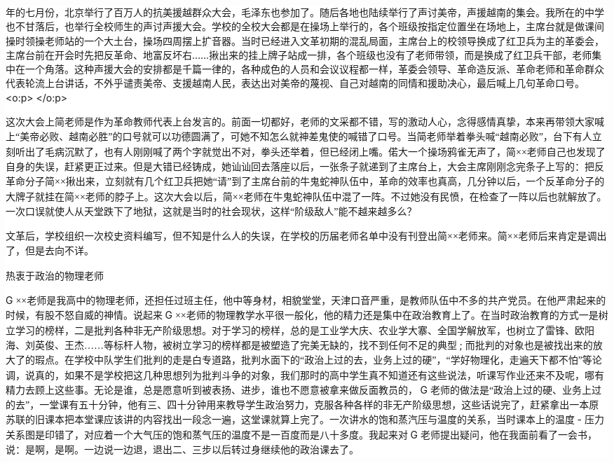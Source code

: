    年的七月份，北京举行了百万人的抗美援越群众大会，毛泽东也参加了。随后各地也陆续举行了声讨美帝，声援越南的集会。我所在的中学也不甘落后，也举行全校师生的声讨声援大会。学校的全校大会都是在操场上举行的，各个班级按指定位置坐在场地上，主席台就是做课间操时领操老师站的一个大土台，操场四周摆上扩音器。当时已经进入文革初期的混乱局面，主席台上的校领导换成了红卫兵为主的革委会，主席台前在开会时先把反革命、地富反坏右……揪出来的挂上牌子站成一排，各个班级也没有了老师带领，而是换成了红卫兵干部，老师集中在一个角落。这种声援大会的安排都是千篇一律的，各种成色的人员和会议议程都一样，革委会领导、革命造反派、革命老师和革命群众代表轮流上台讲话，不外乎谴责美帝、支援越南人民，表达出对美帝的蔑视、自己对越南的同情和援助决心，最后喊上几句革命口号。
  </span>
  <o:p>
  </o:p>
 </p>
 <p class="MsoNormal">
  <span lang="ZH-CN" style='font-family:宋体;mso-ascii-font-family:
"Times New Roman"'>
   这次大会上简老师是作为革命教师代表上台发言的。前面一切都好，老师的文采都不错，写的激动人心，念得感情真挚，本来再带领大家喊上“美帝必败、越南必胜”的口号就可以功德圆满了，可她不知怎么就神差鬼使的喊错了口号。当简老师举着拳头喊“越南必败”，台下有人立刻听出了毛病沉默了，也有人刚刚喊了两个字就觉出不对，拳头还举着，但已经闭上嘴。偌大一个操场鸦雀无声了，简××老师自己也发现了自身的失误，赶紧更正过来。但是大错已经铸成，她讪讪回去落座以后，一张条子就递到了主席台上，大会主席刚刚念完条子上写的：把反革命分子简××揪出来，立刻就有几个红卫兵把她“请”到了主席台前的牛鬼蛇神队伍中，革命的效率也真高，几分钟以后，一个反革命分子的大牌子就挂在简××老师的脖子上。这次大会以后，简××老师在牛鬼蛇神队伍中混了一阵。不过她没有民愤，在检查了一阵以后也就解放了。一次口误就使人从天堂跌下了地狱，这就是当时的社会现状，这样“阶级敌人”能不越来越多么？
  </span>
  <o:p>
  </o:p>
 </p>
 <p class="MsoNormal">
  <span lang="ZH-CN" style='font-family:宋体;mso-ascii-font-family:
"Times New Roman"'>
   文革后，学校组织一次校史资料编写，但不知是什么人的失误，在学校的历届老师名单中没有刊登出简××老师来。简××老师后来肯定是调出了，但是去向不详。
  </span>
  <o:p>
  </o:p>
 </p>
 <p class="MsoNormal">
  <span lang="ZH-CN" style='font-family:宋体;mso-ascii-font-family:
"Times New Roman"'>
   热衷于政治的物理老师
  </span>
  <o:p>
  </o:p>
 </p>
 <p class="MsoNormal">
  G
  <span lang="ZH-CN" style='font-family:宋体;mso-ascii-font-family:
"Times New Roman"'>
   ××老师是我高中的物理老师，还担任过班主任，他中等身材，相貌堂堂，天津口音严重，是教师队伍中不多的共产党员。在他严肃起来的时候，有股不怒自威的神情。说起来
  </span>
  G
  <span lang="ZH-CN" style='font-family:宋体;mso-ascii-font-family:"Times New Roman"'>
   ××老师的物理教学水平很一般化，他的精力还是集中在政治教育上了。在当时政治教育的方式一是树立学习的榜样，二是批判各种非无产阶级思想。对于学习的榜样，总的是工业学大庆、农业学大寨、全国学解放军，也树立了雷锋、欧阳海、刘英俊、王杰……等标杆人物，被树立学习的榜样都是被塑造了完美无缺的，找不到任何不足的典型
  </span>
  ;
  <span lang="ZH-CN" style='font-family:宋体;mso-ascii-font-family:"Times New Roman"'>
   而批判的对象也是被找出来的放大了的瑕点。在学校中队学生们批判的走是白专道路，批判水面下的“政治上过的去，业务上过的硬”，“学好物理化，走遍天下都不怕”等论调，说真的，如果不是学校把这几种思想列为批判斗争的对象，我们那时的高中学生真不知道还有这些说法，听课写作业还来不及呢，哪有精力去顾上这些事。无论是谁，总是愿意听到被表扬、进步，谁也不愿意被拿来做反面教员的，
  </span>
  G
  <span lang="ZH-CN" style='font-family:宋体;mso-ascii-font-family:"Times New Roman"'>
   老师的做法是“政治上过的硬、业务上过的去”，一堂课有五十分钟，他有三、四十分钟用来教导学生政治努力，克服各种各样的非无产阶级思想，这些话说完了，赶紧拿出一本原苏联的旧课本把本堂课应该讲的内容找出一段念一遍，这堂课就算上完了。一次讲水的饱和蒸汽压与温度的关系，当时课本上的温度
  </span>
  -
  <span lang="ZH-CN" style='font-family:宋体;mso-ascii-font-family:"Times New Roman"'>
   压力关系图是印错了，对应着一个大气压的饱和蒸气压的温度不是一百度而是八十多度。我起来对
  </span>
  G
  <span lang="ZH-CN" style='font-family:宋体;mso-ascii-font-family:"Times New Roman"'>
   老师提出疑问，他在我面前看了一会书，说：是啊，是啊。一边说一边退，退出二、三步以后转过身继续他的政治课去了。